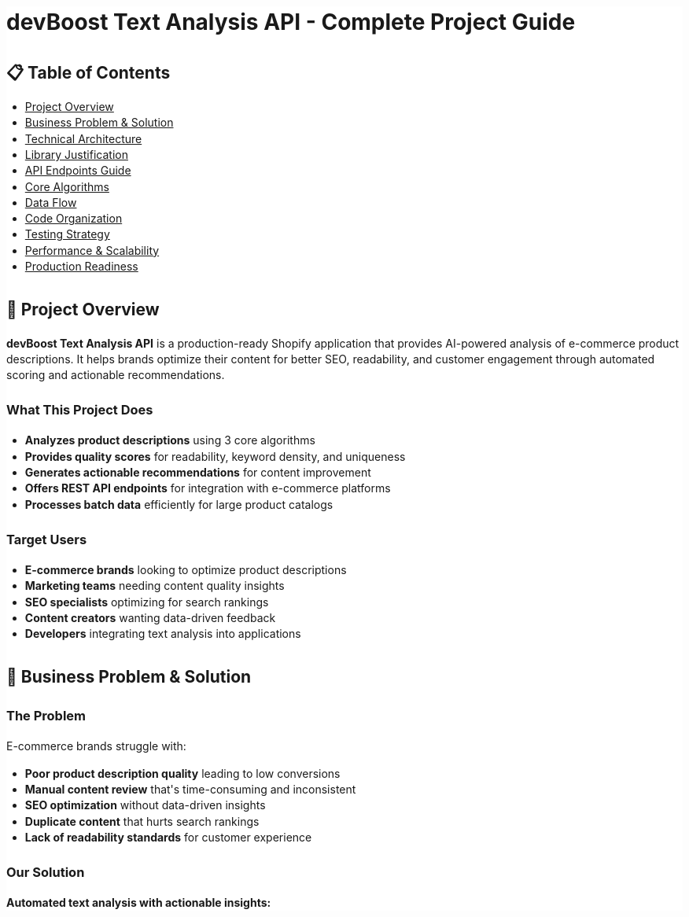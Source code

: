 # devBoost Text Analysis API - Complete Project Guide

## 📋 Table of Contents
- [Project Overview](#project-overview)
- [Business Problem & Solution](#business-problem--solution)
- [Technical Architecture](#technical-architecture)
- [Library Justification](#library-justification)
- [API Endpoints Guide](#api-endpoints-guide)
- [Core Algorithms](#core-algorithms)
- [Data Flow](#data-flow)
- [Code Organization](#code-organization)
- [Testing Strategy](#testing-strategy)
- [Performance & Scalability](#performance--scalability)
- [Production Readiness](#production-readiness)

## 🎯 Project Overview

**devBoost Text Analysis API** is a production-ready Shopify application that provides AI-powered analysis of e-commerce product descriptions. It helps brands optimize their content for better SEO, readability, and customer engagement through automated scoring and actionable recommendations.

### What This Project Does
- **Analyzes product descriptions** using 3 core algorithms
- **Provides quality scores** for readability, keyword density, and uniqueness
- **Generates actionable recommendations** for content improvement
- **Offers REST API endpoints** for integration with e-commerce platforms
- **Processes batch data** efficiently for large product catalogs

### Target Users
- **E-commerce brands** looking to optimize product descriptions
- **Marketing teams** needing content quality insights
- **SEO specialists** optimizing for search rankings
- **Content creators** wanting data-driven feedback
- **Developers** integrating text analysis into applications

## 🏢 Business Problem & Solution

### The Problem
E-commerce brands struggle with:
- **Poor product description quality** leading to low conversions
- **Manual content review** that's time-consuming and inconsistent
- **SEO optimization** without data-driven insights
- **Duplicate content** that hurts search rankings
- **Lack of readability standards** for customer experience

### Our Solution
**Automated text analysis with actionable insights:**
